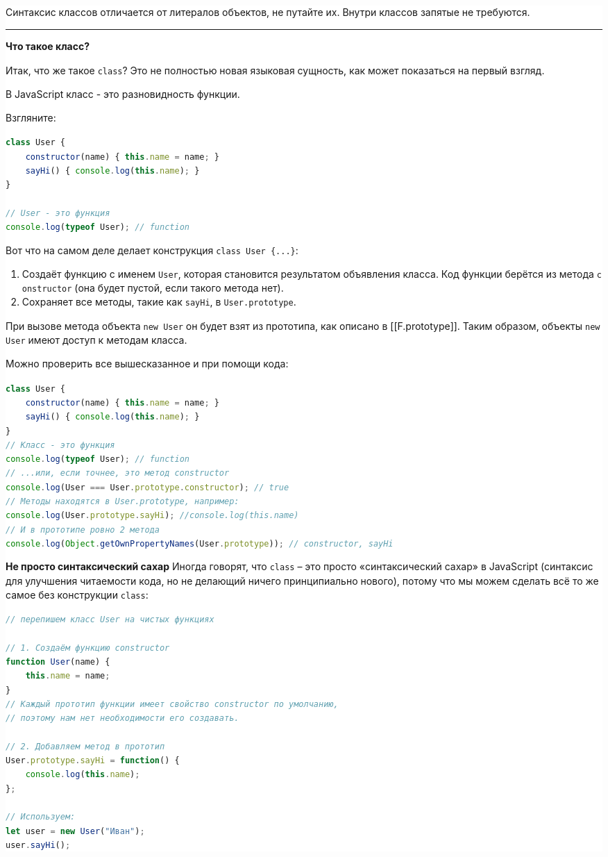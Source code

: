 Синтаксис классов отличается от литералов объектов, не путайте их. Внутри классов запятые не требуются.
****
**Что такое класс?**

Итак, что же такое `class`? Это не полностью новая языковая сущность, как может показаться на первый взгляд.

В JavaScript класс - это разновидность функции.

Взгляните:
```js
class User {
	constructor(name) { this.name = name; }
	sayHi() { console.log(this.name); }
}

// User - это функция
console.log(typeof User); // function
```

Вот что на самом деле делает конструкция `class User {...}`:

1.  Создаёт функцию с именем `User`, которая становится результатом объявления класса. Код функции берётся из метода `constructor` (она будет пустой, если такого метода нет).
2.  Сохраняет все методы, такие как `sayHi`, в `User.prototype`.

При вызове метода объекта `new User` он будет взят из прототипа, как описано в [[F.prototype]]. Таким образом, объекты `new User` имеют доступ к методам класса.

Можно проверить все вышесказанное и при помощи кода:
```js
class User {
	constructor(name) { this.name = name; }
	sayHi() { console.log(this.name); }
}
// Класс - это функция
console.log(typeof User); // function
// ...или, если точнее, это метод constructor
console.log(User === User.prototype.constructor); // true
// Методы находятся в User.prototype, например:
console.log(User.prototype.sayHi); //console.log(this.name)
// И в прототипе ровно 2 метода
console.log(Object.getOwnPropertyNames(User.prototype)); // constructor, sayHi
```

**Не просто синтаксический сахар**
Иногда говорят, что `class` – это просто «синтаксический сахар» в JavaScript (синтаксис для улучшения читаемости кода, но не делающий ничего принципиально нового), потому что мы можем сделать всё то же самое без конструкции `class`:
```js
// перепишем класс User на чистых функциях

// 1. Создаём функцию constructor
function User(name) {
	this.name = name;
}
// Каждый прототип функции имеет свойство constructor по умолчанию,
// поэтому нам нет необходимости его создавать.

// 2. Добавляем метод в прототип
User.prototype.sayHi = function() {
	console.log(this.name);
};

// Используем:
let user = new User("Иван");
user.sayHi();
```